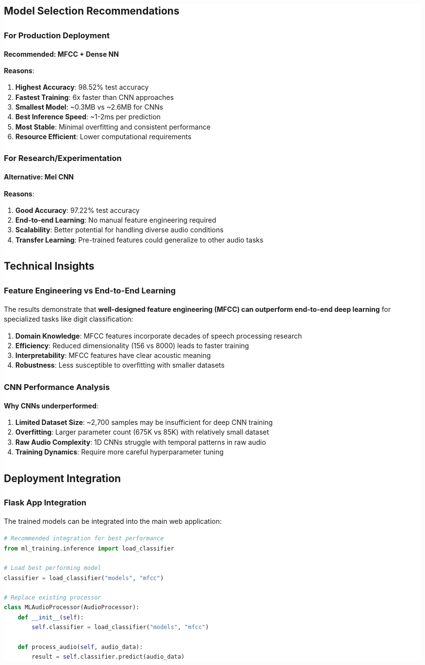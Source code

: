 ## Model Selection Recommendations

### For Production Deployment

**Recommended: MFCC + Dense NN**

**Reasons**:
1. **Highest Accuracy**: 98.52% test accuracy
2. **Fastest Training**: 6x faster than CNN approaches
3. **Smallest Model**: ~0.3MB vs ~2.6MB for CNNs
4. **Best Inference Speed**: ~1-2ms per prediction
5. **Most Stable**: Minimal overfitting and consistent performance
6. **Resource Efficient**: Lower computational requirements

### For Research/Experimentation

**Alternative: Mel CNN**

**Reasons**:
1. **Good Accuracy**: 97.22% test accuracy
2. **End-to-end Learning**: No manual feature engineering required
3. **Scalability**: Better potential for handling diverse audio conditions
4. **Transfer Learning**: Pre-trained features could generalize to other audio tasks

## Technical Insights

### Feature Engineering vs End-to-End Learning

The results demonstrate that **well-designed feature engineering (MFCC) can outperform end-to-end deep learning** for specialized tasks like digit classification:

1. **Domain Knowledge**: MFCC features incorporate decades of speech processing research
2. **Efficiency**: Reduced dimensionality (156 vs 8000) leads to faster training
3. **Interpretability**: MFCC features have clear acoustic meaning
4. **Robustness**: Less susceptible to overfitting with smaller datasets

### CNN Performance Analysis

**Why CNNs underperformed**:
1. **Limited Dataset Size**: ~2,700 samples may be insufficient for deep CNN training
2. **Overfitting**: Larger parameter count (675K vs 85K) with relatively small dataset
3. **Raw Audio Complexity**: 1D CNNs struggle with temporal patterns in raw audio
4. **Training Dynamics**: Require more careful hyperparameter tuning

## Deployment Integration

### Flask App Integration

The trained models can be integrated into the main web application:

```python
# Recommended integration for best performance
from ml_training.inference import load_classifier

# Load best performing model
classifier = load_classifier("models", "mfcc")

# Replace existing processor
class MLAudioProcessor(AudioProcessor):
    def __init__(self):
        self.classifier = load_classifier("models", "mfcc")
    
    def process_audio(self, audio_data):
        result = self.classifier.predict(audio_data)
```